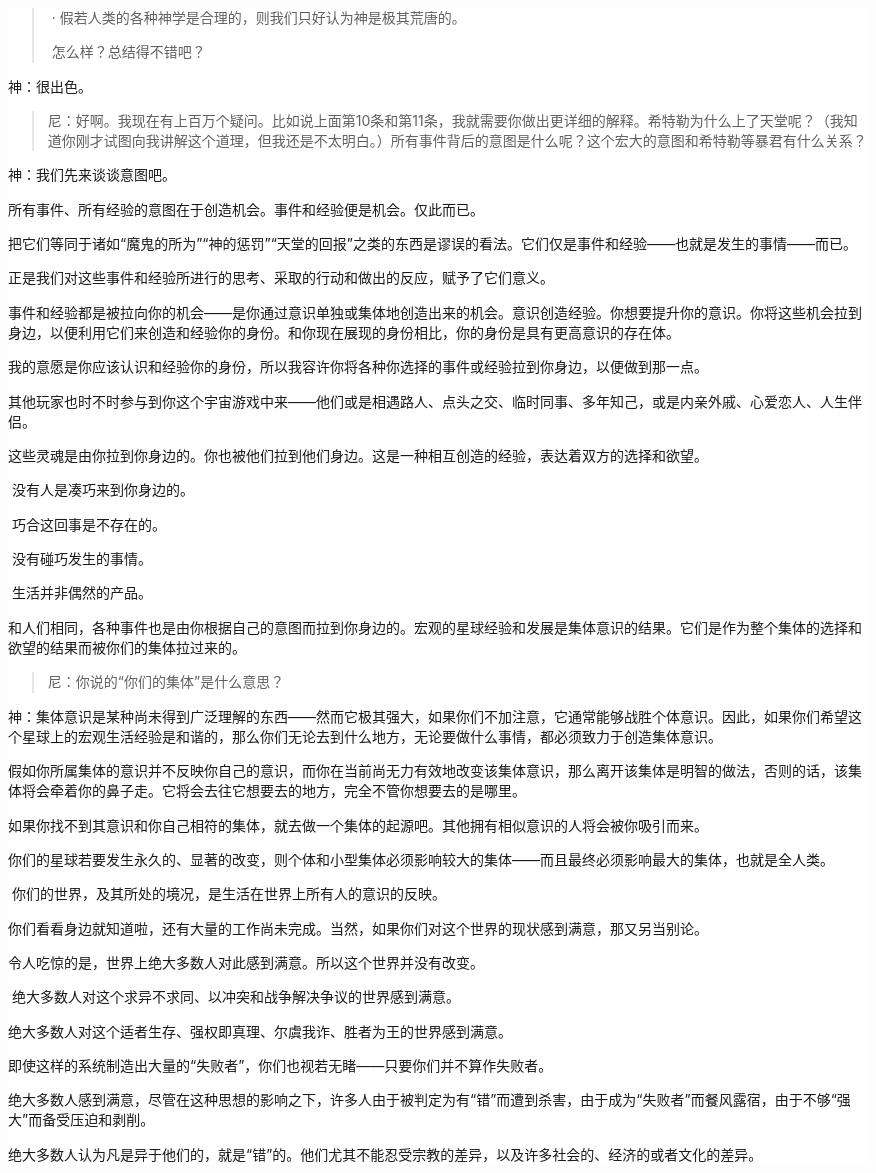 >
> ​	· 假若人类的各种神学是合理的，则我们只好认为神是极其荒唐的。
>
> ​	怎么样？总结得不错吧？
>

神：很出色。

> 尼：好啊。我现在有上百万个疑问。比如说上面第10条和第11条，我就需要你做出更详细的解释。希特勒为什么上了天堂呢？（我知道你刚才试图向我讲解这个道理，但我还是不太明白。）所有事件背后的意图是什么呢？这个宏大的意图和希特勒等暴君有什么关系？

神：我们先来谈谈意图吧。

​	所有事件、所有经验的意图在于创造机会。事件和经验便是机会。仅此而已。

​	把它们等同于诸如“魔鬼的所为”“神的惩罚”“天堂的回报”之类的东西是谬误的看法。它们仅是事件和经验——也就是发生的事情——而已。

​	正是我们对这些事件和经验所进行的思考、采取的行动和做出的反应，赋予了它们意义。

​	事件和经验都是被拉向你的机会——是你通过意识单独或集体地创造出来的机会。意识创造经验。你想要提升你的意识。你将这些机会拉到身边，以便利用它们来创造和经验你的身份。和你现在展现的身份相比，你的身份是具有更高意识的存在体。

​	我的意愿是你应该认识和经验你的身份，所以我容许你将各种你选择的事件或经验拉到你身边，以便做到那一点。

​	其他玩家也时不时参与到你这个宇宙游戏中来——他们或是相遇路人、点头之交、临时同事、多年知己，或是内亲外戚、心爱恋人、人生伴侣。

​	这些灵魂是由你拉到你身边的。你也被他们拉到他们身边。这是一种相互创造的经验，表达着双方的选择和欲望。

​	没有人是凑巧来到你身边的。

​	巧合这回事是不存在的。

​	没有碰巧发生的事情。

​	生活并非偶然的产品。

​	和人们相同，各种事件也是由你根据自己的意图而拉到你身边的。宏观的星球经验和发展是集体意识的结果。它们是作为整个集体的选择和欲望的结果而被你们的集体拉过来的。

> 尼：你说的“你们的集体”是什么意思？

神：集体意识是某种尚未得到广泛理解的东西——然而它极其强大，如果你们不加注意，它通常能够战胜个体意识。因此，如果你们希望这个星球上的宏观生活经验是和谐的，那么你们无论去到什么地方，无论要做什么事情，都必须致力于创造集体意识。

​	假如你所属集体的意识并不反映你自己的意识，而你在当前尚无力有效地改变该集体意识，那么离开该集体是明智的做法，否则的话，该集体将会牵着你的鼻子走。它将会去往它想要去的地方，完全不管你想要去的是哪里。

​	如果你找不到其意识和你自己相符的集体，就去做一个集体的起源吧。其他拥有相似意识的人将会被你吸引而来。

​	你们的星球若要发生永久的、显著的改变，则个体和小型集体必须影响较大的集体——而且最终必须影响最大的集体，也就是全人类。

​	你们的世界，及其所处的境况，是生活在世界上所有人的意识的反映。

​	你们看看身边就知道啦，还有大量的工作尚未完成。当然，如果你们对这个世界的现状感到满意，那又另当别论。

​	令人吃惊的是，世界上绝大多数人对此感到满意。所以这个世界并没有改变。

​	绝大多数人对这个求异不求同、以冲突和战争解决争议的世界感到满意。

​	绝大多数人对这个适者生存、强权即真理、尔虞我诈、胜者为王的世界感到满意。

​	即使这样的系统制造出大量的“失败者”，你们也视若无睹——只要你们并不算作失败者。

​	绝大多数人感到满意，尽管在这种思想的影响之下，许多人由于被判定为有“错”而遭到杀害，由于成为“失败者”而餐风露宿，由于不够“强大”而备受压迫和剥削。

​	绝大多数人认为凡是异于他们的，就是“错”的。他们尤其不能忍受宗教的差异，以及许多社会的、经济的或者文化的差异。


